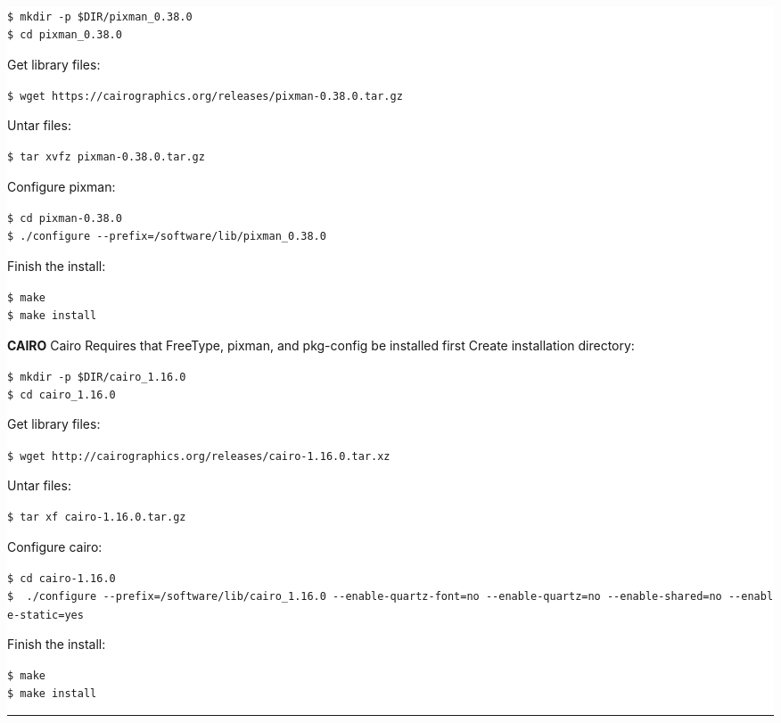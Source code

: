 ```
$ mkdir -p $DIR/pixman_0.38.0
$ cd pixman_0.38.0
```

Get library files:

```
$ wget https://cairographics.org/releases/pixman-0.38.0.tar.gz
```

Untar files:

```
$ tar xvfz pixman-0.38.0.tar.gz
```

Configure pixman:

```
$ cd pixman-0.38.0
$ ./configure --prefix=/software/lib/pixman_0.38.0
```

Finish the install:

```
$ make
$ make install
```

**CAIRO**
Cairo Requires that FreeType, pixman, and pkg-config be installed first
Create installation directory:

```
$ mkdir -p $DIR/cairo_1.16.0
$ cd cairo_1.16.0
```

Get library files:

```
$ wget http://cairographics.org/releases/cairo-1.16.0.tar.xz
```

Untar files:

```
$ tar xf cairo-1.16.0.tar.gz
```

Configure cairo:

```
$ cd cairo-1.16.0
$  ./configure --prefix=/software/lib/cairo_1.16.0 --enable-quartz-font=no --enable-quartz=no --enable-shared=no --enable-static=yes
```

Finish the install:

```
$ make
$ make install
```
---
